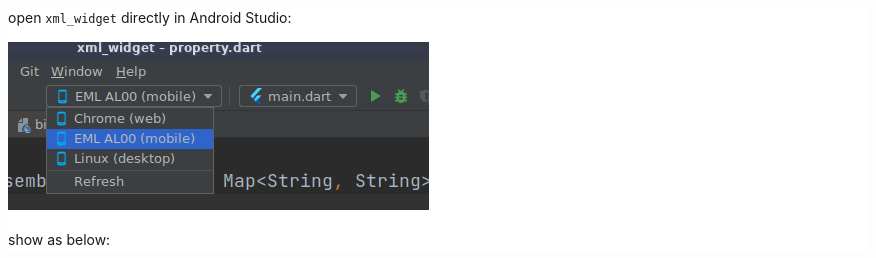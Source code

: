 open `xml_widget` directly in Android Studio:

![](example/docs/example-as-android.png)

show as below:
